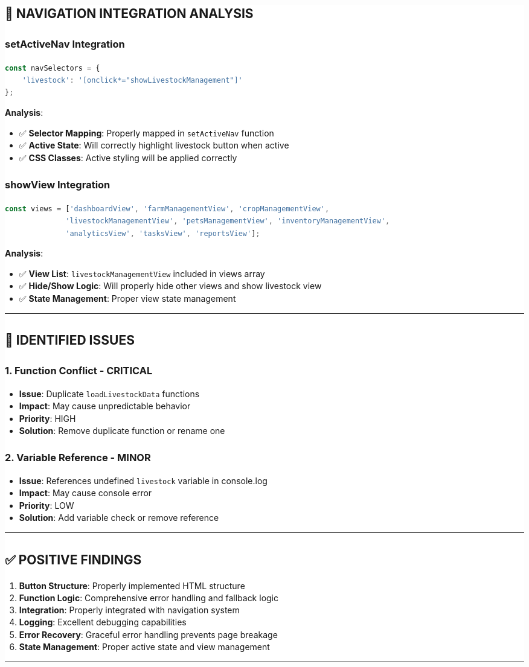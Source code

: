
## 🧭 **NAVIGATION INTEGRATION ANALYSIS**

### **setActiveNav Integration**
```javascript
const navSelectors = {
    'livestock': '[onclick*="showLivestockManagement"]'
};
```

**Analysis**:
- ✅ **Selector Mapping**: Properly mapped in `setActiveNav` function
- ✅ **Active State**: Will correctly highlight livestock button when active
- ✅ **CSS Classes**: Active styling will be applied correctly

### **showView Integration**
```javascript
const views = ['dashboardView', 'farmManagementView', 'cropManagementView', 
              'livestockManagementView', 'petsManagementView', 'inventoryManagementView', 
              'analyticsView', 'tasksView', 'reportsView'];
```

**Analysis**:
- ✅ **View List**: `livestockManagementView` included in views array
- ✅ **Hide/Show Logic**: Will properly hide other views and show livestock view
- ✅ **State Management**: Proper view state management

---

## 🚨 **IDENTIFIED ISSUES**

### **1. Function Conflict - CRITICAL**
- **Issue**: Duplicate `loadLivestockData` functions
- **Impact**: May cause unpredictable behavior
- **Priority**: HIGH
- **Solution**: Remove duplicate function or rename one

### **2. Variable Reference - MINOR**
- **Issue**: References undefined `livestock` variable in console.log
- **Impact**: May cause console error
- **Priority**: LOW
- **Solution**: Add variable check or remove reference

---

## ✅ **POSITIVE FINDINGS**

1. **Button Structure**: Properly implemented HTML structure
2. **Function Logic**: Comprehensive error handling and fallback logic
3. **Integration**: Properly integrated with navigation system
4. **Logging**: Excellent debugging capabilities
5. **Error Recovery**: Graceful error handling prevents page breakage
6. **State Management**: Proper active state and view management

---
